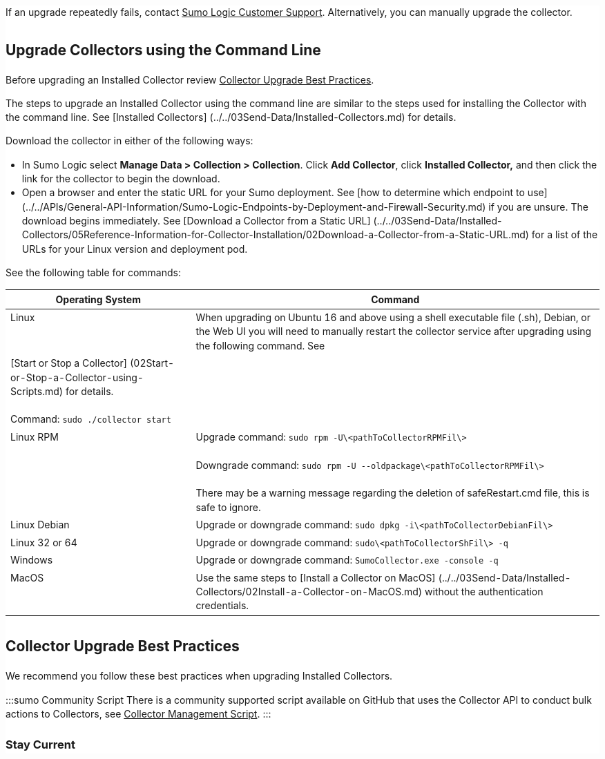 If an upgrade repeatedly fails, contact [Sumo Logic Customer Support](https://support.sumologic.com/home). Alternatively, you can manually upgrade the collector.


## Upgrade Collectors using the Command Line

Before upgrading an Installed Collector review [Collector Upgrade Best Practices](#collector-upgrade-best-practices).

The steps to upgrade an Installed Collector using the command line are similar to the steps used for installing the Collector with the command line. See [Installed Collectors] (../../03Send-Data/Installed-Collectors.md) for details.


Download the collector in either of the following ways:

* In Sumo Logic select **Manage Data \> Collection \> Collection**. Click **Add Collector**, click **Installed Collector,** and then click the link for the collector to begin the download.
* Open a browser and enter the static URL for your Sumo deployment. See [how to determine which endpoint to use] (../../APIs/General-API-Information/Sumo-Logic-Endpoints-by-Deployment-and-Firewall-Security.md) if you are unsure. The download begins immediately. See [Download a Collector from a Static URL] (../../03Send-Data/Installed-Collectors/05Reference-Information-for-Collector-Installation/02Download-a-Collector-from-a-Static-URL.md) for a list of the URLs for your Linux version and deployment pod.

See the following table for commands:

| Operating System | Command |
| -- | -- |
| Linux | When upgrading on Ubuntu 16 and above using a shell executable file (.sh), Debian, or the Web UI you will need to manually restart the collector service after upgrading using the following command. See
[Start or Stop a Collector] (02Start-or-Stop-a-Collector-using-Scripts.md) for details.<br/><br/>Command: `sudo ./collector start` |
| Linux RPM | Upgrade command: `sudo rpm -U\<pathToCollectorRPMFil\>`<br/><br/>Downgrade command: `sudo rpm -U --oldpackage\<pathToCollectorRPMFil\>`<br/><br/>There may be a warning message regarding the deletion of safeRestart.cmd file, this is safe to ignore. |
| Linux Debian | Upgrade or downgrade command: `sudo dpkg -i\<pathToCollectorDebianFil\>` |
| Linux 32 or 64 | Upgrade or downgrade command:  `sudo\<pathToCollectorShFil\> -q` |
| Windows | Upgrade or downgrade command: `SumoCollector.exe -console -q` |
| MacOS | Use the same steps to [Install a Collector on MacOS] (../../03Send-Data/Installed-Collectors/02Install-a-Collector-on-MacOS.md) without the authentication credentials. |

## Collector Upgrade Best Practices

We recommend you follow these best practices when upgrading Installed Collectors.

:::sumo Community Script
There is a community supported script available on GitHub that uses the Collector API to conduct bulk actions to Collectors, see [Collector Management Script](https://github.com/SumoLogic/collector-management-client).
:::

### Stay Current
